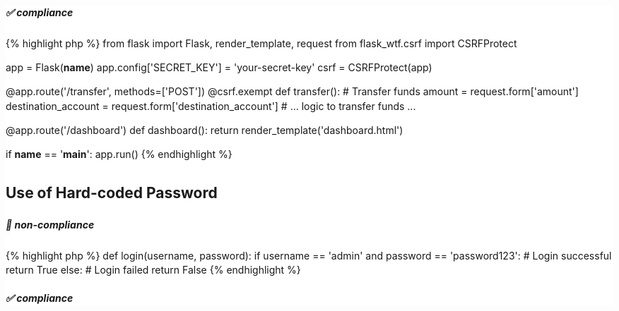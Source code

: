 

##### ✅ compliance 


{% highlight php %}
from flask import Flask, render_template, request
from flask_wtf.csrf import CSRFProtect

app = Flask(__name__)
app.config['SECRET_KEY'] = 'your-secret-key'
csrf = CSRFProtect(app)

@app.route('/transfer', methods=['POST'])
@csrf.exempt
def transfer():
    # Transfer funds
    amount = request.form['amount']
    destination_account = request.form['destination_account']
    # ... logic to transfer funds ...

@app.route('/dashboard')
def dashboard():
    return render_template('dashboard.html')

if __name__ == '__main__':
    app.run()
{% endhighlight %}





##   Use of Hard-coded Password

##### 🐞 non-compliance


{% highlight php %}
def login(username, password):
    if username == 'admin' and password == 'password123':
        # Login successful
        return True
    else:
        # Login failed
        return False
{% endhighlight %}




##### ✅ compliance 
